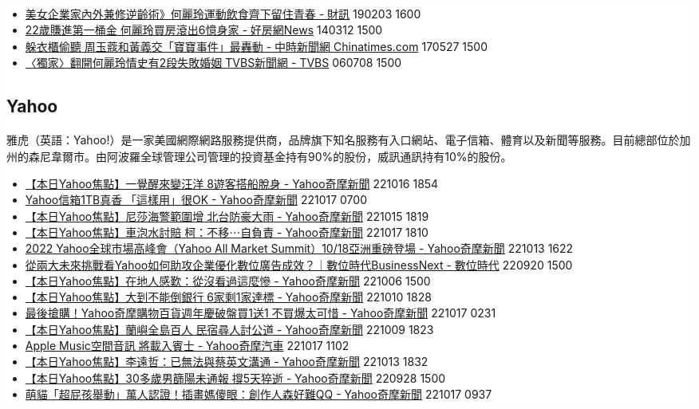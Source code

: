 - [美女企業家內外兼修逆齡術》何麗玲運動飲食齊下留住青春 - 財訊](https://www.wealth.com.tw/articles/f2d2895e-603f-484b-9654-f845bb7a456e "美女企業家內外兼修逆齡術》何麗玲運動飲食齊下留住青春 - 財訊") 190203 1600
- [22歲賺進第一桶金 何麗玲買房滾出6憶身家 - 好房網News](https://news.housefun.com.tw/strong/article/14072158116 "22歲賺進第一桶金 何麗玲買房滾出6憶身家 - 好房網News") 140312 1500
- [躲衣櫃偷聽 周玉蔻和黃義交「寶寶事件」最轟動 - 中時新聞網 Chinatimes.com](https://www.chinatimes.com/realtimenews/20170527002154-260404 "躲衣櫃偷聽 周玉蔻和黃義交「寶寶事件」最轟動 - 中時新聞網 Chinatimes.com") 170527 1500
- [〈獨家〉翻開何麗玲情史有2段失敗婚姻 TVBS新聞網 - TVBS](https://news.tvbs.com.tw/politics/358908 "〈獨家〉翻開何麗玲情史有2段失敗婚姻 TVBS新聞網 - TVBS") 060708 1500

## Yahoo

雅虎（英語：Yahoo!）是一家美國網際網路服務提供商，品牌旗下知名服務有入口網站、電子信箱、體育以及新聞等服務。目前總部位於加州的森尼韋爾市。由阿波羅全球管理公司管理的投資基金持有90%的股份，威訊通訊持有10%的股份。
- [【本日Yahoo焦點】一覺醒來變汪洋 8遊客搭船脫身 - Yahoo奇摩新聞](https://tw.news.yahoo.com/%E3%80%90%E6%9C%AC%E6%97%A5-yahoo%E7%84%A6%E9%BB%9E%E3%80%91%E4%B8%80%E8%A6%BA%E9%86%92%E4%BE%86%E8%AE%8A%E6%B1%AA%E6%B4%8B-8-%E9%81%8A%E5%AE%A2%E6%90%AD%E8%88%B9%E8%84%AB%E8%BA%AB-105437345.html "【本日Yahoo焦點】一覺醒來變汪洋 8遊客搭船脫身 - Yahoo奇摩新聞") 221016 1854
- [Yahoo信箱1TB真香 「這樣用」很OK - Yahoo奇摩新聞](https://tw.news.yahoo.com/yahoo%E4%BF%A1%E7%AE%B11tb%E7%9C%9F%E9%A6%99-%E9%80%99%E6%A8%A3%E7%94%A8-%E5%BE%88ok-230000355.html "Yahoo信箱1TB真香 「這樣用」很OK - Yahoo奇摩新聞") 221017 0700
- [【本日Yahoo焦點】尼莎海警範圍增 北台防豪大雨 - Yahoo奇摩新聞](https://tw.news.yahoo.com/%E3%80%90%E6%9C%AC%E6%97%A5-yahoo%E7%84%A6%E9%BB%9E%E3%80%91%E5%B0%BC%E8%8E%8E%E6%B5%B7%E8%AD%A6%E7%AF%84%E5%9C%8D%E5%A2%9E-%E5%8C%97%E5%8F%B0%E9%98%B2%E8%B1%AA%E5%A4%A7%E9%9B%A8-101917068.html "【本日Yahoo焦點】尼莎海警範圍增 北台防豪大雨 - Yahoo奇摩新聞") 221015 1819
- [【本日Yahoo焦點】車泡水討賠 柯：不移⋯自負責 - Yahoo奇摩新聞](https://tw.news.yahoo.com/%E3%80%90%E6%9C%AC%E6%97%A5-yahoo%E7%84%A6%E9%BB%9E%E3%80%91%E8%BB%8A%E6%B3%A1%E6%B0%B4%E8%A8%8E%E8%B3%A0-%E6%9F%AF%EF%BC%9A%E4%B8%8D%E7%A7%BB%E2%8B%AF%E8%87%AA%E8%B2%A0%E8%B2%AC-101058357.html "【本日Yahoo焦點】車泡水討賠 柯：不移⋯自負責 - Yahoo奇摩新聞") 221017 1810
- [2022 Yahoo全球市場高峰會（Yahoo All Market Summit）10/18亞洲重磅登場 - Yahoo奇摩新聞](https://tw.news.yahoo.com/2022-yahoo%E5%85%A8%E7%90%83%E5%B8%82%E5%A0%B4%E9%AB%98%E5%B3%B0%E6%9C%83-allmarketsummit-082216821.html "2022 Yahoo全球市場高峰會（Yahoo All Market Summit）10/18亞洲重磅登場 - Yahoo奇摩新聞") 221013 1622
- [從兩大未來挑戰看Yahoo如何助攻企業優化數位廣告成效？｜數位時代BusinessNext - 數位時代](https://www.bnext.com.tw/article/71753/yahoo_202209 "從兩大未來挑戰看Yahoo如何助攻企業優化數位廣告成效？｜數位時代BusinessNext - 數位時代") 220920 1500
- [【本日Yahoo焦點】在地人感歎：從沒看過這麼慘 - Yahoo奇摩新聞](https://tw.news.yahoo.com/%E3%80%90%E6%9C%AC%E6%97%A5-yahoo%E7%84%A6%E9%BB%9E%E3%80%91%E5%9C%A8%E5%9C%B0%E4%BA%BA%E6%84%9F%E6%AD%8E%EF%BC%9A%E5%BE%9E%E6%B2%92%E7%9C%8B%E9%81%8E%E9%80%99%E9%BA%BC%E6%85%98-103408664.html "【本日Yahoo焦點】在地人感歎：從沒看過這麼慘 - Yahoo奇摩新聞") 221006 1500
- [【本日Yahoo焦點】大到不能倒銀行 6家剩1家達標 - Yahoo奇摩新聞](https://tw.news.yahoo.com/%E3%80%90%E6%9C%AC%E6%97%A5-yahoo%E7%84%A6%E9%BB%9E%E3%80%91%E5%A4%A7%E5%88%B0%E4%B8%8D%E8%83%BD%E5%80%92%E9%8A%80%E8%A1%8C-6-%E5%AE%B6%E5%89%A9-1-%E5%AE%B6%E9%81%94%E6%A8%99-102824556.html "【本日Yahoo焦點】大到不能倒銀行 6家剩1家達標 - Yahoo奇摩新聞") 221010 1828
- [最後搶購！Yahoo奇摩購物百貨週年慶破盤買1送1 不買爆太可惜 - Yahoo奇摩新聞](https://tw.news.yahoo.com/%E6%9C%80%E5%BE%8C%E6%90%B6%E8%B3%BC%EF%BC%81-yahoo%E5%A5%87%E6%91%A9%E8%B3%BC%E7%89%A9%E7%99%BE%E8%B2%A8%E9%80%B1%E5%B9%B4%E6%85%B6%E7%A0%B4%E7%9B%A4%E8%B2%B7-1-%E9%80%81-1-%E4%B8%8D%E8%B2%B7%E7%88%86%E5%A4%AA%E5%8F%AF%E6%83%9C-155027621.html "最後搶購！Yahoo奇摩購物百貨週年慶破盤買1送1 不買爆太可惜 - Yahoo奇摩新聞") 221017 0231
- [【本日Yahoo焦點】蘭嶼全島百人 民宿尋人討公道 - Yahoo奇摩新聞](https://tw.news.yahoo.com/%E3%80%90%E6%9C%AC%E6%97%A5-yahoo%E7%84%A6%E9%BB%9E%E3%80%91%E8%98%AD%E5%B6%BC%E5%85%A8%E5%B3%B6%E7%99%BE%E4%BA%BA-%E6%B0%91%E5%AE%BF%E5%B0%8B%E4%BA%BA%E8%A8%8E%E5%85%AC%E9%81%93-102333104.html "【本日Yahoo焦點】蘭嶼全島百人 民宿尋人討公道 - Yahoo奇摩新聞") 221009 1823
- [Apple Music空間音訊 將載入賓士 - Yahoo奇摩汽車](https://autos.yahoo.com.tw/apple-music%E7%A9%BA%E9%96%93%E9%9F%B3%E8%A8%8A-%E5%B0%87%E8%BC%89%E5%85%A5%E8%B3%93%E5%A3%AB-030246733.html "Apple Music空間音訊 將載入賓士 - Yahoo奇摩汽車") 221017 1102
- [【本日Yahoo焦點】李遠哲：已無法與蔡英文溝通 - Yahoo奇摩新聞](https://tw.news.yahoo.com/%E3%80%90%E6%9C%AC%E6%97%A5-yahoo%E7%84%A6%E9%BB%9E%E3%80%91%E6%9D%8E%E9%81%A0%E5%93%B2%EF%BC%9A%E5%B7%B2%E7%84%A1%E6%B3%95%E8%88%87%E8%94%A1%E8%8B%B1%E6%96%87%E6%BA%9D%E9%80%9A-103235956.html "【本日Yahoo焦點】李遠哲：已無法與蔡英文溝通 - Yahoo奇摩新聞") 221013 1832
- [【本日Yahoo焦點】30多歲男篩陽未通報 撐5天猝逝 - Yahoo奇摩新聞](https://tw.news.yahoo.com/%E3%80%90%E6%9C%AC%E6%97%A5-yahoo%E7%84%A6%E9%BB%9E%E3%80%91-30-%E5%A4%9A%E6%AD%B2%E7%94%B7%E7%AF%A9%E9%99%BD%E6%9C%AA%E9%80%9A%E5%A0%B1-%E6%92%90-5-%E5%A4%A9%E7%8C%9D%E9%80%9D-101641217.html "【本日Yahoo焦點】30多歲男篩陽未通報 撐5天猝逝 - Yahoo奇摩新聞") 220928 1500
- [萌貓「超屁孩舉動」萬人認證！插畫媽傻眼：創作人森好難QQ - Yahoo奇摩新聞](https://tw.news.yahoo.com/%E6%8B%89%E6%9F%A5%E8%8A%B1-%E5%87%B9%E5%87%B9-%E6%9F%A5%E7%90%86-%E6%8B%89%E6%8B%89-%E8%90%8C%E8%B2%93-%E8%B2%93%E5%92%AA-%E5%96%B5%E6%98%9F%E4%BA%BA-013532883.html "萌貓「超屁孩舉動」萬人認證！插畫媽傻眼：創作人森好難QQ - Yahoo奇摩新聞") 221017 0937